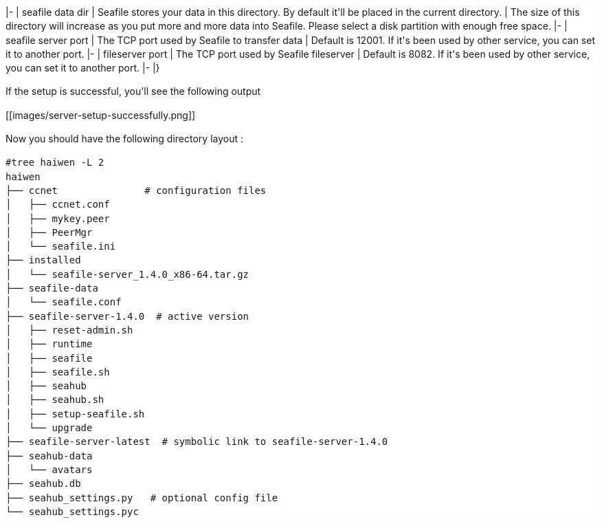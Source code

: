 |-
| seafile data dir
| Seafile stores your data in this directory. By default it'll be placed in the current directory.
| The size of this directory will increase as you put more and more data into Seafile. Please select a disk partition with enough free space.
|-
| seafile server port
| The TCP port used by Seafile to transfer data
| Default is 12001. If it's been used by other service, you can set it to another port.
|-
| fileserver  port
| The TCP port used by Seafile fileserver
| Default is 8082. If it's been used by other service, you can set it to another port.
|-
|}


If the setup is successful, you'll see the following output

[[images/server-setup-successfully.png]]

Now you should have the following directory layout :
<pre>
#tree haiwen -L 2
haiwen
├── ccnet               # configuration files
│   ├── ccnet.conf
│   ├── mykey.peer
│   ├── PeerMgr
│   └── seafile.ini
├── installed
│   └── seafile-server_1.4.0_x86-64.tar.gz
├── seafile-data
│   └── seafile.conf
├── seafile-server-1.4.0  # active version
│   ├── reset-admin.sh
│   ├── runtime
│   ├── seafile
│   ├── seafile.sh
│   ├── seahub
│   ├── seahub.sh
│   ├── setup-seafile.sh
│   └── upgrade
├── seafile-server-latest  # symbolic link to seafile-server-1.4.0
├── seahub-data
│   └── avatars
├── seahub.db
├── seahub_settings.py   # optional config file
└── seahub_settings.pyc
</pre>
